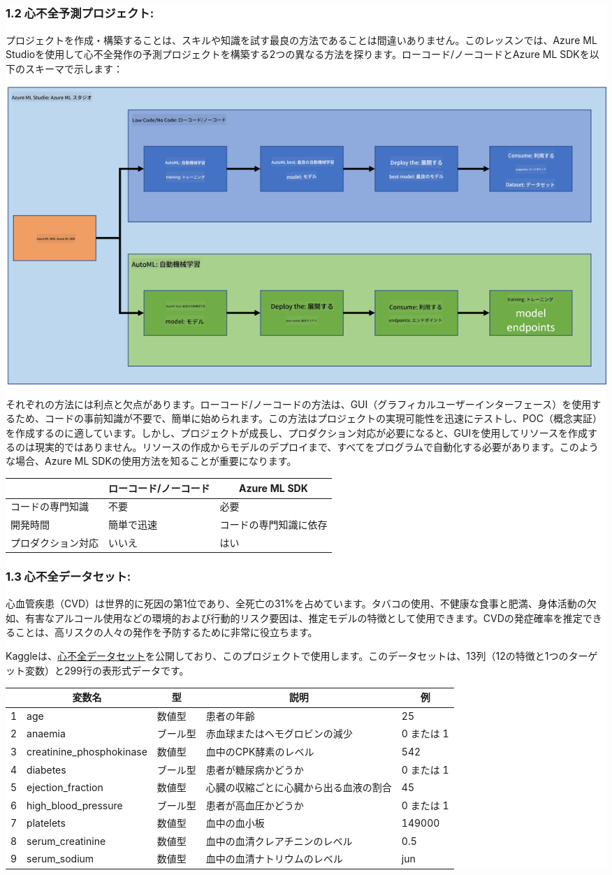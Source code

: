 ### 1.2 心不全予測プロジェクト:

プロジェクトを作成・構築することは、スキルや知識を試す最良の方法であることは間違いありません。このレッスンでは、Azure ML Studioを使用して心不全発作の予測プロジェクトを構築する2つの異なる方法を探ります。ローコード/ノーコードとAzure ML SDKを以下のスキーマで示します：

![project-schema](../../../../translated_images/project-schema.736f6e403f321eb48d10242b3f4334dc6ccf0eabef8ff87daf52b89781389fcb.ja.png)

それぞれの方法には利点と欠点があります。ローコード/ノーコードの方法は、GUI（グラフィカルユーザーインターフェース）を使用するため、コードの事前知識が不要で、簡単に始められます。この方法はプロジェクトの実現可能性を迅速にテストし、POC（概念実証）を作成するのに適しています。しかし、プロジェクトが成長し、プロダクション対応が必要になると、GUIを使用してリソースを作成するのは現実的ではありません。リソースの作成からモデルのデプロイまで、すべてをプログラムで自動化する必要があります。このような場合、Azure ML SDKの使用方法を知ることが重要になります。

|                   | ローコード/ノーコード | Azure ML SDK              |
|-------------------|------------------|---------------------------|
| コードの専門知識 | 不要             | 必要                      |
| 開発時間         | 簡単で迅速       | コードの専門知識に依存    |
| プロダクション対応 | いいえ           | はい                      |

### 1.3 心不全データセット: 

心血管疾患（CVD）は世界的に死因の第1位であり、全死亡の31%を占めています。タバコの使用、不健康な食事と肥満、身体活動の欠如、有害なアルコール使用などの環境的および行動的リスク要因は、推定モデルの特徴として使用できます。CVDの発症確率を推定できることは、高リスクの人々の発作を予防するために非常に役立ちます。

Kaggleは、[心不全データセット](https://www.kaggle.com/andrewmvd/heart-failure-clinical-data)を公開しており、このプロジェクトで使用します。このデータセットは、13列（12の特徴と1つのターゲット変数）と299行の表形式データです。

|    | 変数名                     | 型              | 説明                                                     | 例                 |
|----|---------------------------|-----------------|-----------------------------------------------------------|-------------------|
| 1  | age                       | 数値型          | 患者の年齢                                               | 25                |
| 2  | anaemia                   | ブール型        | 赤血球またはヘモグロビンの減少                           | 0 または 1        |
| 3  | creatinine_phosphokinase  | 数値型          | 血中のCPK酵素のレベル                                    | 542               |
| 4  | diabetes                  | ブール型        | 患者が糖尿病かどうか                                     | 0 または 1        |
| 5  | ejection_fraction         | 数値型          | 心臓の収縮ごとに心臓から出る血液の割合                   | 45                |
| 6  | high_blood_pressure       | ブール型        | 患者が高血圧かどうか                                     | 0 または 1        |
| 7  | platelets                 | 数値型          | 血中の血小板                                             | 149000            |
| 8  | serum_creatinine          | 数値型          | 血中の血清クレアチニンのレベル                           | 0.5               |
| 9  | serum_sodium              | 数値型          | 血中の血清ナトリウムのレベル                             | jun               |